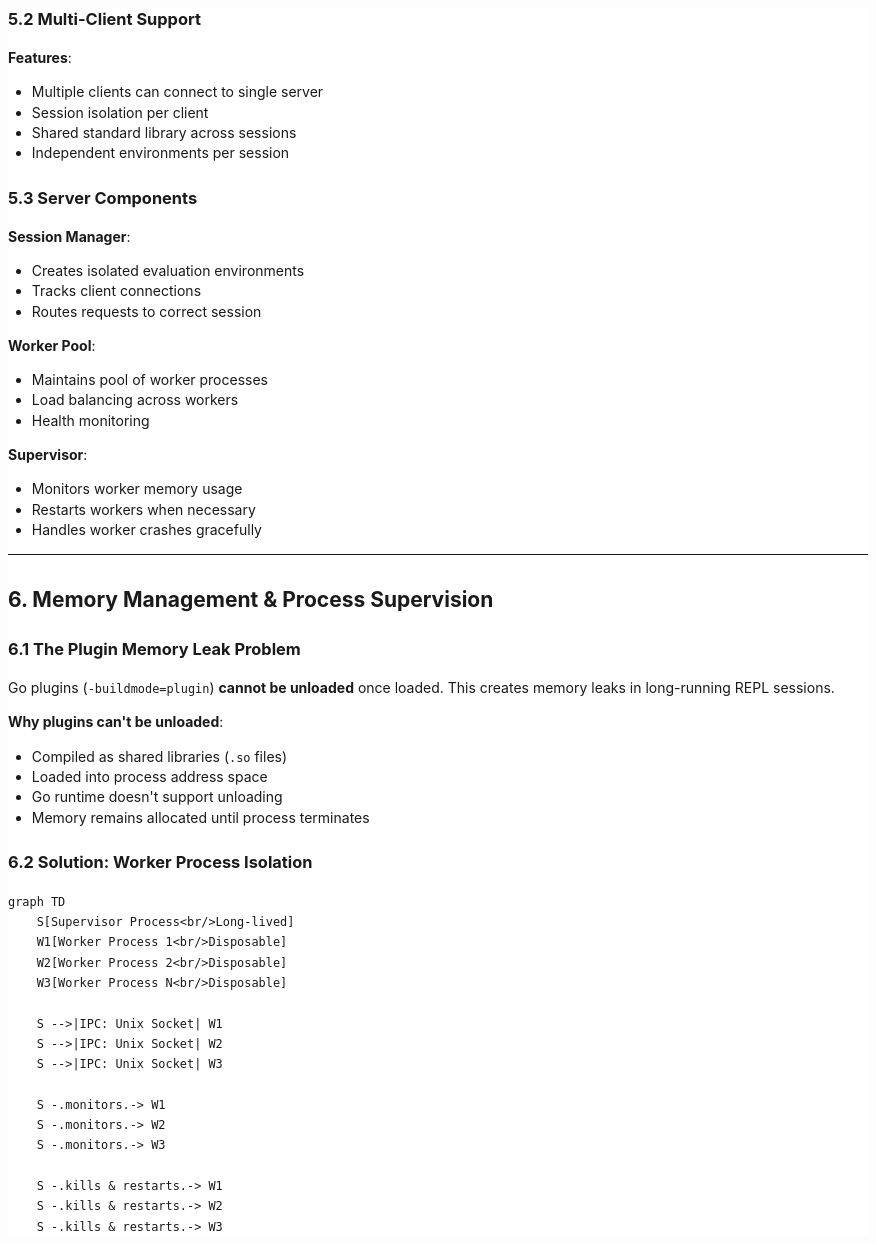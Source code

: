 ### 5.2 Multi-Client Support

**Features**:

- Multiple clients can connect to single server
- Session isolation per client
- Shared standard library across sessions
- Independent environments per session

### 5.3 Server Components

**Session Manager**:

- Creates isolated evaluation environments
- Tracks client connections
- Routes requests to correct session

**Worker Pool**:

- Maintains pool of worker processes
- Load balancing across workers
- Health monitoring

**Supervisor**:

- Monitors worker memory usage
- Restarts workers when necessary
- Handles worker crashes gracefully

---

## 6. Memory Management & Process Supervision

### 6.1 The Plugin Memory Leak Problem

Go plugins (`-buildmode=plugin`) **cannot be unloaded** once loaded. This creates memory leaks in long-running REPL sessions.

**Why plugins can't be unloaded**:

- Compiled as shared libraries (`.so` files)
- Loaded into process address space
- Go runtime doesn't support unloading
- Memory remains allocated until process terminates

### 6.2 Solution: Worker Process Isolation

```mermaid
graph TD
    S[Supervisor Process<br/>Long-lived]
    W1[Worker Process 1<br/>Disposable]
    W2[Worker Process 2<br/>Disposable]
    W3[Worker Process N<br/>Disposable]

    S -->|IPC: Unix Socket| W1
    S -->|IPC: Unix Socket| W2
    S -->|IPC: Unix Socket| W3

    S -.monitors.-> W1
    S -.monitors.-> W2
    S -.monitors.-> W3

    S -.kills & restarts.-> W1
    S -.kills & restarts.-> W2
    S -.kills & restarts.-> W3
```
